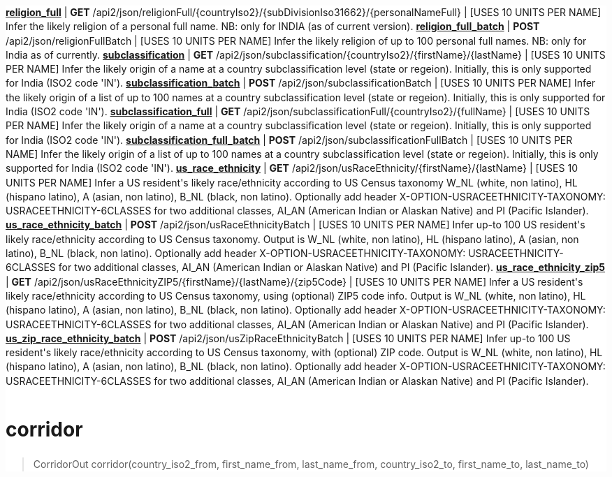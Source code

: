 [**religion_full**](PersonalApi.md#religion_full) | **GET** /api2/json/religionFull/{countryIso2}/{subDivisionIso31662}/{personalNameFull} | [USES 10 UNITS PER NAME] Infer the likely religion of a personal full name. NB: only for INDIA (as of current version).
[**religion_full_batch**](PersonalApi.md#religion_full_batch) | **POST** /api2/json/religionFullBatch | [USES 10 UNITS PER NAME] Infer the likely religion of up to 100 personal full names. NB: only for India as of currently.
[**subclassification**](PersonalApi.md#subclassification) | **GET** /api2/json/subclassification/{countryIso2}/{firstName}/{lastName} | [USES 10 UNITS PER NAME] Infer the likely origin of a name at a country subclassification level (state or regeion). Initially, this is only supported for India (ISO2 code &#39;IN&#39;).
[**subclassification_batch**](PersonalApi.md#subclassification_batch) | **POST** /api2/json/subclassificationBatch | [USES 10 UNITS PER NAME] Infer the likely origin of a list of up to 100 names at a country subclassification level (state or regeion). Initially, this is only supported for India (ISO2 code &#39;IN&#39;).
[**subclassification_full**](PersonalApi.md#subclassification_full) | **GET** /api2/json/subclassificationFull/{countryIso2}/{fullName} | [USES 10 UNITS PER NAME] Infer the likely origin of a name at a country subclassification level (state or regeion). Initially, this is only supported for India (ISO2 code &#39;IN&#39;).
[**subclassification_full_batch**](PersonalApi.md#subclassification_full_batch) | **POST** /api2/json/subclassificationFullBatch | [USES 10 UNITS PER NAME] Infer the likely origin of a list of up to 100 names at a country subclassification level (state or regeion). Initially, this is only supported for India (ISO2 code &#39;IN&#39;).
[**us_race_ethnicity**](PersonalApi.md#us_race_ethnicity) | **GET** /api2/json/usRaceEthnicity/{firstName}/{lastName} | [USES 10 UNITS PER NAME] Infer a US resident&#39;s likely race/ethnicity according to US Census taxonomy W_NL (white, non latino), HL (hispano latino),  A (asian, non latino), B_NL (black, non latino). Optionally add header X-OPTION-USRACEETHNICITY-TAXONOMY: USRACEETHNICITY-6CLASSES for two additional classes, AI_AN (American Indian or Alaskan Native) and PI (Pacific Islander).
[**us_race_ethnicity_batch**](PersonalApi.md#us_race_ethnicity_batch) | **POST** /api2/json/usRaceEthnicityBatch | [USES 10 UNITS PER NAME] Infer up-to 100 US resident&#39;s likely race/ethnicity according to US Census taxonomy. Output is W_NL (white, non latino), HL (hispano latino),  A (asian, non latino), B_NL (black, non latino). Optionally add header X-OPTION-USRACEETHNICITY-TAXONOMY: USRACEETHNICITY-6CLASSES for two additional classes, AI_AN (American Indian or Alaskan Native) and PI (Pacific Islander).
[**us_race_ethnicity_zip5**](PersonalApi.md#us_race_ethnicity_zip5) | **GET** /api2/json/usRaceEthnicityZIP5/{firstName}/{lastName}/{zip5Code} | [USES 10 UNITS PER NAME] Infer a US resident&#39;s likely race/ethnicity according to US Census taxonomy, using (optional) ZIP5 code info. Output is W_NL (white, non latino), HL (hispano latino),  A (asian, non latino), B_NL (black, non latino). Optionally add header X-OPTION-USRACEETHNICITY-TAXONOMY: USRACEETHNICITY-6CLASSES for two additional classes, AI_AN (American Indian or Alaskan Native) and PI (Pacific Islander).
[**us_zip_race_ethnicity_batch**](PersonalApi.md#us_zip_race_ethnicity_batch) | **POST** /api2/json/usZipRaceEthnicityBatch | [USES 10 UNITS PER NAME] Infer up-to 100 US resident&#39;s likely race/ethnicity according to US Census taxonomy, with (optional) ZIP code. Output is W_NL (white, non latino), HL (hispano latino),  A (asian, non latino), B_NL (black, non latino). Optionally add header X-OPTION-USRACEETHNICITY-TAXONOMY: USRACEETHNICITY-6CLASSES for two additional classes, AI_AN (American Indian or Alaskan Native) and PI (Pacific Islander).


# **corridor**
> CorridorOut corridor(country_iso2_from, first_name_from, last_name_from, country_iso2_to, first_name_to, last_name_to)
